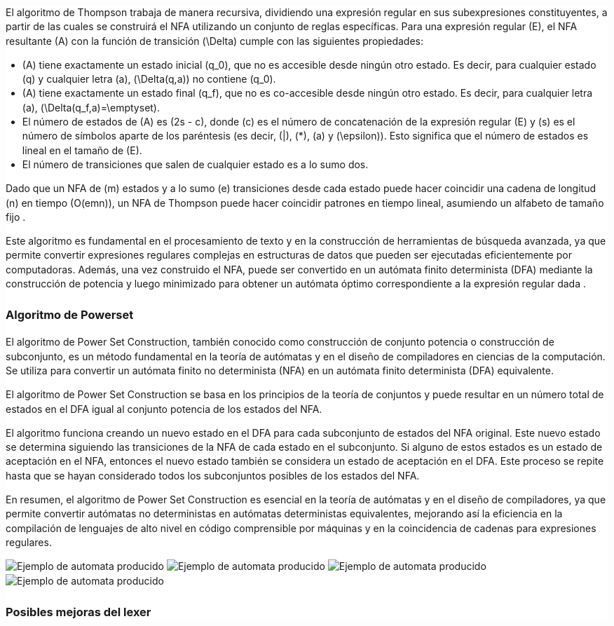 El algoritmo de Thompson trabaja de manera recursiva, dividiendo una expresión regular en sus subexpresiones constituyentes, a partir de las cuales se construirá el NFA utilizando un conjunto de reglas específicas. Para una expresión regular \(E\), el NFA resultante \(A\) con la función de transición \(\Delta\) cumple con las siguientes propiedades:

- \(A\) tiene exactamente un estado inicial \(q_0\), que no es accesible desde ningún otro estado. Es decir, para cualquier estado \(q\) y cualquier letra \(a\), \(\Delta(q,a)\) no contiene \(q_0\).
- \(A\) tiene exactamente un estado final \(q_f\), que no es co-accesible desde ningún otro estado. Es decir, para cualquier letra \(a\), \(\Delta(q_f,a)=\emptyset\).
- El número de estados de \(A\) es \(2s - c\), donde \(c\) es el número de concatenación de la expresión regular \(E\) y \(s\) es el número de símbolos aparte de los paréntesis (es decir, \(|\), \(*\), \(a\) y \(\epsilon\)). Esto significa que el número de estados es lineal en el tamaño de \(E\).
- El número de transiciones que salen de cualquier estado es a lo sumo dos.

Dado que un NFA de \(m\) estados y a lo sumo \(e\) transiciones desde cada estado puede hacer coincidir una cadena de longitud \(n\) en tiempo \(O(emn)\), un NFA de Thompson puede hacer coincidir patrones en tiempo lineal, asumiendo un alfabeto de tamaño fijo .

Este algoritmo es fundamental en el procesamiento de texto y en la construcción de herramientas de búsqueda avanzada, ya que permite convertir expresiones regulares complejas en estructuras de datos que pueden ser ejecutadas eficientemente por computadoras. Además, una vez construido el NFA, puede ser convertido en un autómata finito determinista (DFA) mediante la construcción de potencia y luego minimizado para obtener un autómata óptimo correspondiente a la expresión regular dada .

### Algoritmo de Powerset

El algoritmo de Power Set Construction, también conocido como construcción de conjunto potencia o construcción de subconjunto, es un método fundamental en la teoría de autómatas y en el diseño de compiladores en ciencias de la computación. Se utiliza para convertir un autómata finito no determinista (NFA) en un autómata finito determinista (DFA) equivalente.

El algoritmo de Power Set Construction se basa en los principios de la teoría de conjuntos y puede resultar en un número total de estados en el DFA igual al conjunto potencia de los estados del NFA.

El algoritmo funciona creando un nuevo estado en el DFA para cada subconjunto de estados del NFA original. Este nuevo estado se determina siguiendo las transiciones de la NFA de cada estado en el subconjunto. Si alguno de estos estados es un estado de aceptación en el NFA, entonces el nuevo estado también se considera un estado de aceptación en el DFA. Este proceso se repite hasta que se hayan considerado todos los subconjuntos posibles de los estados del NFA.

En resumen, el algoritmo de Power Set Construction es esencial en la teoría de autómatas y en el diseño de compiladores, ya que permite convertir autómatas no deterministas en autómatas deterministas equivalentes, mejorando así la eficiencia en la compilación de lenguajes de alto nivel en código comprensible por máquinas y en la coincidencia de cadenas para expresiones regulares.

![Ejemplo de automata producido](1.jpg "Ejemplo de automata producido")
![Ejemplo de automata producido](2.jpg "Ejemplo de automata producido")
![Ejemplo de automata producido](3.jpg "Ejemplo de automata producido")
![Ejemplo de automata producido](4.jpg "Ejemplo de automata producido")

### Posibles mejoras del lexer
